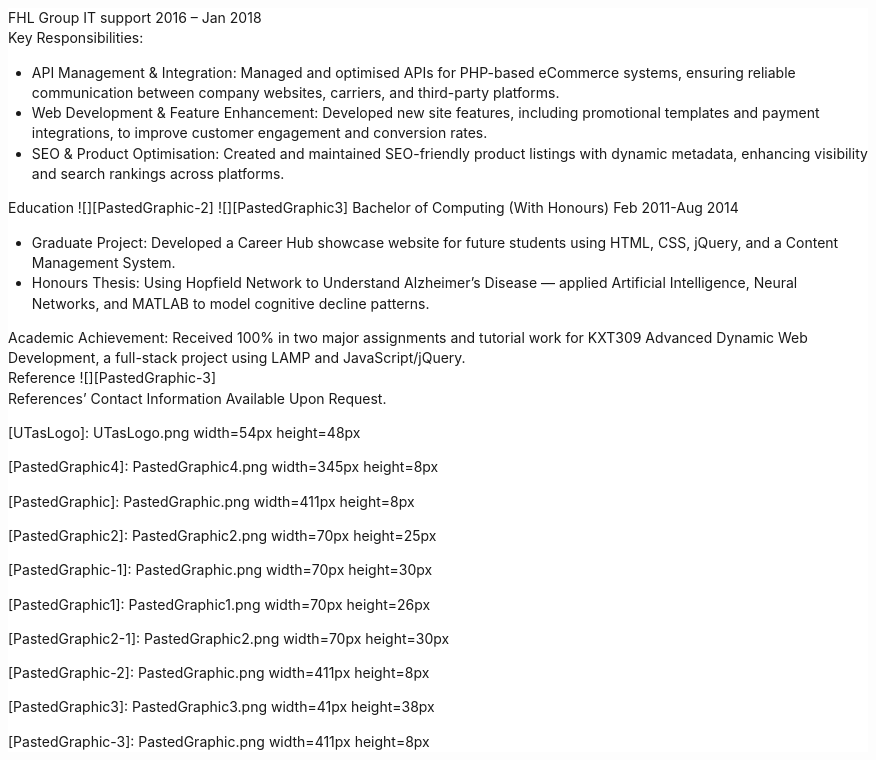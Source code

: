 
FHL Group  IT support                                              2016 – Jan 2018    
Key Responsibilities:  

* API Management & Integration: Managed and optimised APIs for PHP-based eCommerce systems, ensuring reliable communication between company websites, carriers, and third-party platforms.
* Web Development & Feature Enhancement: Developed new site features, including promotional templates and payment integrations, to improve customer engagement and conversion rates.
* SEO & Product Optimisation: Created and maintained SEO-friendly product listings with dynamic metadata, enhancing visibility and search rankings across platforms.
  

Education ![][PastedGraphic-2]
![][PastedGraphic3]   Bachelor of Computing (With Honours)              Feb 2011-Aug 2014  

* Graduate Project: Developed a Career Hub showcase website for future students using HTML, CSS, jQuery, and a Content Management System.
* Honours Thesis: Using Hopfield Network to Understand Alzheimer’s Disease — applied Artificial Intelligence, Neural Networks, and MATLAB to model cognitive decline patterns.

Academic Achievement: Received 100% in two major assignments and tutorial work for KXT309 Advanced Dynamic Web Development, a full-stack project using LAMP and JavaScript/jQuery.  
Reference ![][PastedGraphic-3]  
References’ Contact Information Available Upon Request.

[UTasLogo]: UTasLogo.png width=54px height=48px

[PastedGraphic4]: PastedGraphic4.png width=345px height=8px

[PastedGraphic]: PastedGraphic.png width=411px height=8px

[PastedGraphic2]: PastedGraphic2.png width=70px height=25px

[PastedGraphic-1]: PastedGraphic.png width=70px height=30px

[PastedGraphic1]: PastedGraphic1.png width=70px height=26px

[PastedGraphic2-1]: PastedGraphic2.png width=70px height=30px

[PastedGraphic-2]: PastedGraphic.png width=411px height=8px

[PastedGraphic3]: PastedGraphic3.png width=41px height=38px

[PastedGraphic-3]: PastedGraphic.png width=411px height=8px